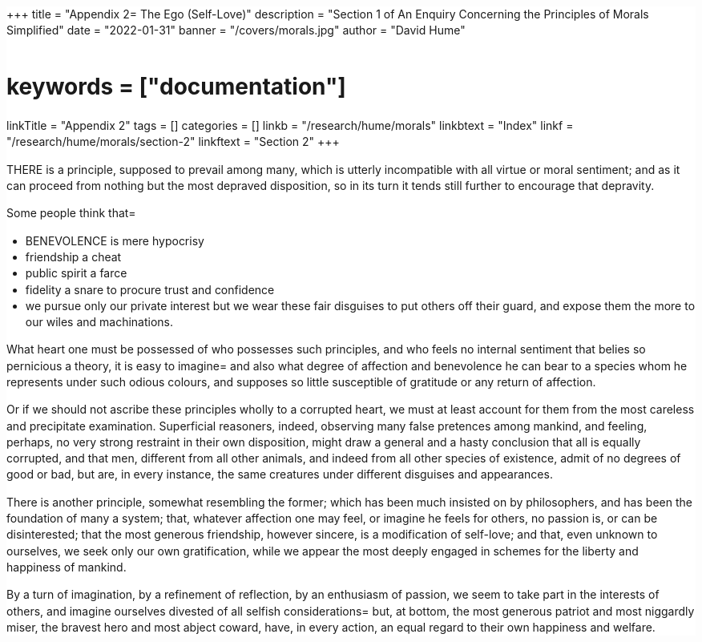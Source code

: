 +++
title       = "Appendix 2=  The Ego (Self-Love)"
description = "Section 1 of An Enquiry Concerning the Principles of Morals Simplified"
date        = "2022-01-31"
banner 		= "/covers/morals.jpg"
author      = "David Hume"
# keywords    = ["documentation"]
linkTitle   = "Appendix 2"
tags        = []
categories  = []
linkb = "/research/hume/morals"
linkbtext = "Index"
linkf = "/research/hume/morals/section-2"
linkftext = "Section 2"
+++


THERE is a principle, supposed to prevail among many, which is utterly incompatible with all virtue or moral sentiment; and as it can proceed from nothing but the most depraved disposition, so in its turn it tends still further to encourage that depravity. 

Some people think that= 
- BENEVOLENCE is mere hypocrisy
- friendship a cheat
- public spirit a farce
- fidelity a snare to procure trust and confidence
- we pursue only our private interest but we wear these fair disguises to put others off their guard, and expose them the more to our wiles and machinations. 

What heart one must be possessed of who possesses such principles, and who feels no internal sentiment that belies so pernicious a theory, it is easy to imagine=  and also what degree of affection and benevolence he can bear to a species whom he represents under such odious colours, and supposes so little susceptible of gratitude or any return of affection. 

Or if we should not ascribe these principles wholly to a corrupted heart, we must at least account for them from the most careless and precipitate examination. Superficial reasoners, indeed, observing many false pretences among mankind, and feeling, perhaps, no very strong restraint in their own disposition, might draw a general and a hasty conclusion that all is equally corrupted, and that men, different from all other animals, and indeed from all other species of existence, admit of no degrees of good or bad, but are, in every instance, the same creatures under different disguises and appearances.

There is another principle, somewhat resembling the former; which has been much insisted on by philosophers, and has been the foundation of many a system; that, whatever affection one may feel, or imagine he feels for others, no passion is, or can be disinterested; that the most generous friendship, however sincere, is a modification of self-love; and that, even unknown to ourselves, we seek only our own gratification, while we appear the most deeply engaged in schemes for the liberty and happiness of mankind. 

By a turn of imagination, by a refinement of reflection, by an enthusiasm of passion, we seem to take part in the interests of others, and imagine ourselves divested of all selfish considerations=  but, at bottom, the most generous patriot and most niggardly miser, the bravest hero and most abject coward, have, in every action, an equal regard to their own happiness and welfare.
